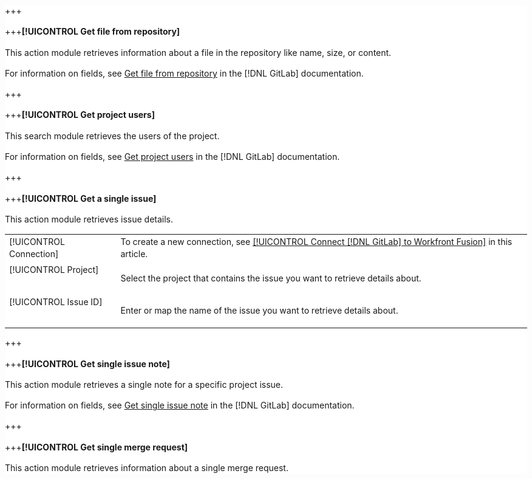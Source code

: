 +++

+++**[!UICONTROL Get file from repository]**

This action module retrieves information about a file in the repository like name, size, or content.

For information on fields, see [Get file from repository](https://docs.gitlab.com/ee/api/repository_files.html#get-file-from-repository) in the [!DNL GitLab] documentation.

+++

+++**[!UICONTROL Get project users]**

This search module retrieves the users of the project.

For information on fields, see [Get project users](https://docs.gitlab.com/ee/api/projects.html#get-project-users) in the [!DNL GitLab] documentation.

+++

+++**[!UICONTROL Get a single issue]**

This action module retrieves issue details.

<table style="table-layout:auto"> 
 <col> 
 <col> 
 <tbody> 
  <tr> 
   <td role="rowheader">[!UICONTROL Connection]</td> 
   <td>To create a new connection, see <a href="#connect-gitlab-to-workfront-fusion" class="MCXref xref">[!UICONTROL Connect [!DNL GitLab] to Workfront Fusion]</a> in this article.</td> 
  </tr> 
  <tr> 
   <td role="rowheader">[!UICONTROL Project]</td> 
   <td> <p>Select the project that contains the issue you want to retrieve details about.</p> </td> 
  </tr> 
  <tr> 
   <td role="rowheader">[!UICONTROL Issue ID]</td> 
   <td> <p>Enter or map the name of the issue you want to retrieve details about.</p> </td> 
  </tr> 
 </tbody> 
</table>

+++

+++**[!UICONTROL Get single issue note]**

This action module retrieves a single note for a specific project issue.

For information on fields, see [Get single issue note](https://docs.gitlab.com/ee/api/notes.html#get-single-issue-note) in the [!DNL GitLab] documentation.

+++

+++**[!UICONTROL Get single merge request]**

This action module retrieves information about a single merge request.
